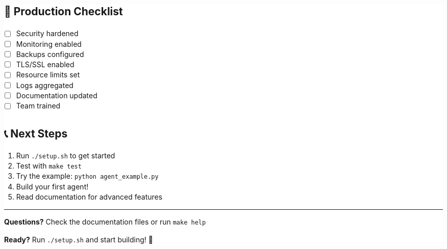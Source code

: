 ## 🚀 Production Checklist

- [ ] Security hardened
- [ ] Monitoring enabled
- [ ] Backups configured
- [ ] TLS/SSL enabled
- [ ] Resource limits set
- [ ] Logs aggregated
- [ ] Documentation updated
- [ ] Team trained

## 📞 Next Steps

1. Run `./setup.sh` to get started
2. Test with `make test`
3. Try the example: `python agent_example.py`
4. Build your first agent!
5. Read documentation for advanced features

---

**Questions?** Check the documentation files or run `make help`

**Ready?** Run `./setup.sh` and start building! 🚀